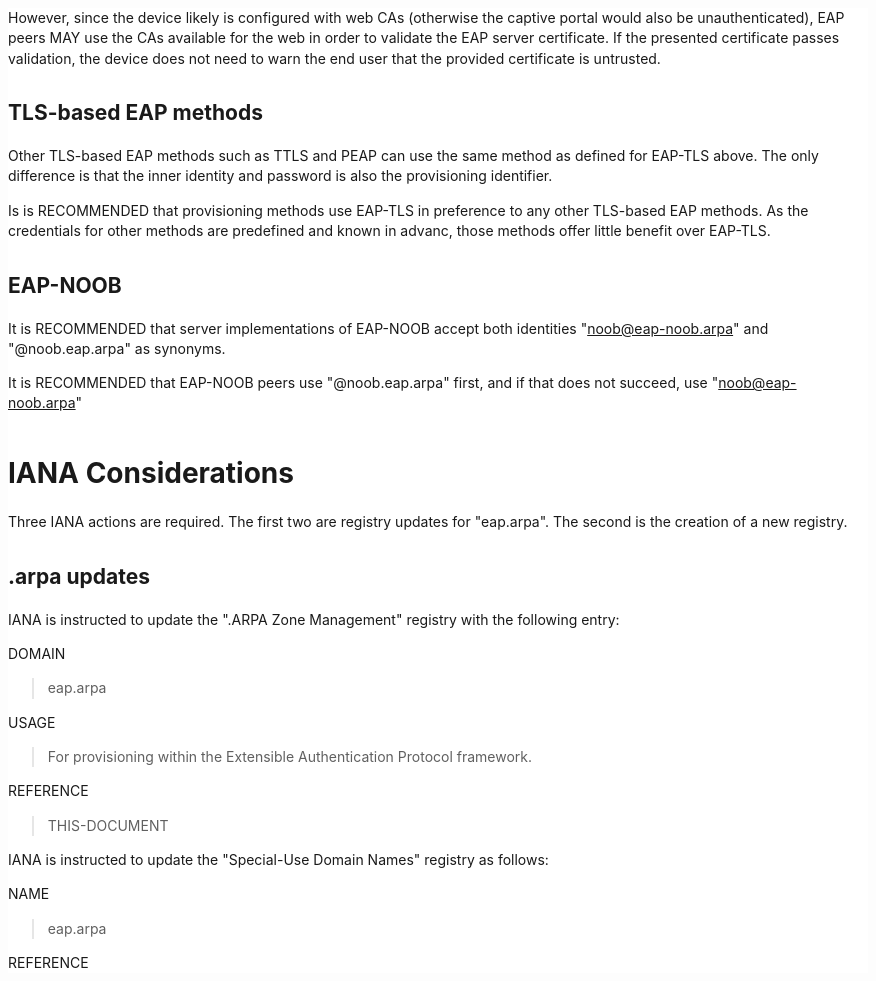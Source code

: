 However, since the device likely is configured with web CAs (otherwise
the captive portal would also be unauthenticated), EAP peers MAY use
the CAs available for the web in order to validate the EAP server
certificate.  If the presented certificate passes validation, the
device does not need to warn the end user that the provided
certificate is untrusted.

## TLS-based EAP methods

Other TLS-based EAP methods such as TTLS and PEAP can use the same
method as defined for EAP-TLS above.  The only difference is that the
inner identity and password is also the provisioning identifier.

Is is RECOMMENDED that provisioning methods use EAP-TLS in preference
to any other TLS-based EAP methods.  As the credentials for other
methods are predefined and known in advanc, those methods offer little
benefit over EAP-TLS.

## EAP-NOOB

It is RECOMMENDED that server implementations of EAP-NOOB accept both
identities "noob@eap-noob.arpa" and "@noob.eap.arpa" as synonyms.

It is RECOMMENDED that EAP-NOOB peers use "@noob.eap.arpa" first, and
if that does not succeed, use "noob@eap-noob.arpa"

# IANA Considerations

Three IANA actions are required.  The first two are registry updates
for "eap.arpa".  The second is the creation of a new registry.

## .arpa updates

IANA is instructed to update the ".ARPA Zone Management" registry with
the following entry:

DOMAIN

> eap.arpa

USAGE

> For provisioning within the Extensible Authentication Protocol framework. 

REFERENCE

> THIS-DOCUMENT

IANA is instructed to update the "Special-Use Domain Names" registry as follows:

NAME

> eap.arpa

REFERENCE
